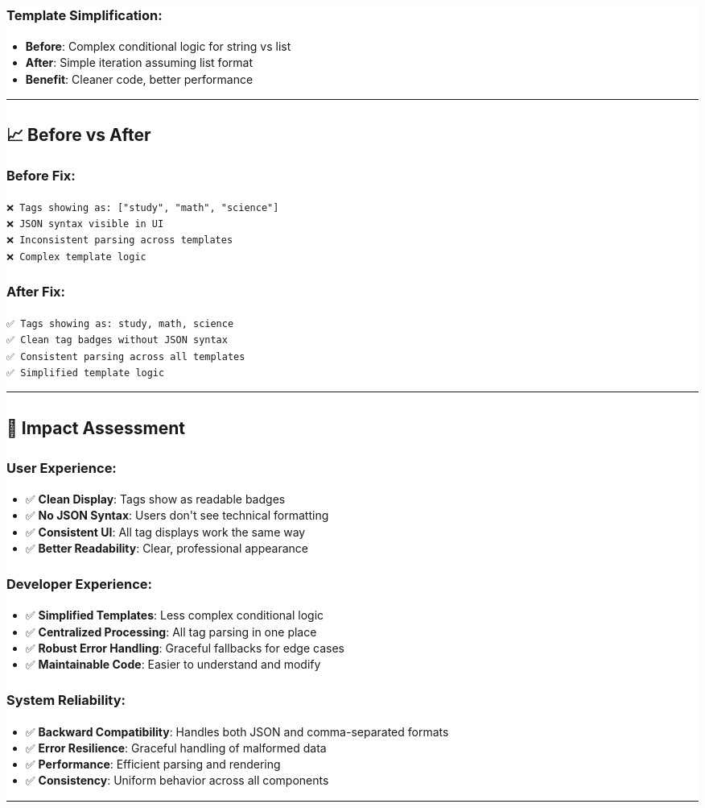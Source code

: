
### **Template Simplification:**
- **Before**: Complex conditional logic for string vs list
- **After**: Simple iteration assuming list format
- **Benefit**: Cleaner code, better performance

---

## 📈 **Before vs After**

### **Before Fix:**
```
❌ Tags showing as: ["study", "math", "science"]
❌ JSON syntax visible in UI
❌ Inconsistent parsing across templates
❌ Complex template logic
```

### **After Fix:**
```
✅ Tags showing as: study, math, science
✅ Clean tag badges without JSON syntax
✅ Consistent parsing across all templates
✅ Simplified template logic
```

---

## 🚀 **Impact Assessment**

### **User Experience:**
- ✅ **Clean Display**: Tags show as readable badges
- ✅ **No JSON Syntax**: Users don't see technical formatting
- ✅ **Consistent UI**: All tag displays work the same way
- ✅ **Better Readability**: Clear, professional appearance

### **Developer Experience:**
- ✅ **Simplified Templates**: Less complex conditional logic
- ✅ **Centralized Processing**: All tag parsing in one place
- ✅ **Robust Error Handling**: Graceful fallbacks for edge cases
- ✅ **Maintainable Code**: Easier to understand and modify

### **System Reliability:**
- ✅ **Backward Compatibility**: Handles both JSON and comma-separated formats
- ✅ **Error Resilience**: Graceful handling of malformed data
- ✅ **Performance**: Efficient parsing and rendering
- ✅ **Consistency**: Uniform behavior across all components

---
